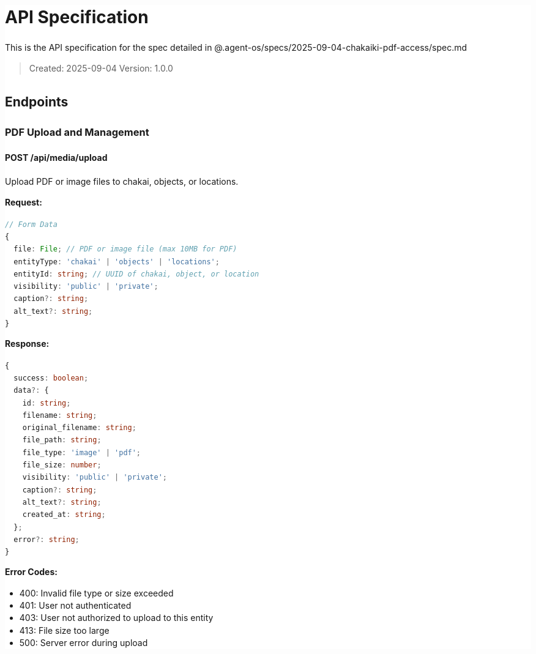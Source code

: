 # API Specification

This is the API specification for the spec detailed in @.agent-os/specs/2025-09-04-chakaiki-pdf-access/spec.md

> Created: 2025-09-04
> Version: 1.0.0

## Endpoints

### PDF Upload and Management

#### POST /api/media/upload
Upload PDF or image files to chakai, objects, or locations.

**Request:**
```typescript
// Form Data
{
  file: File; // PDF or image file (max 10MB for PDF)
  entityType: 'chakai' | 'objects' | 'locations';
  entityId: string; // UUID of chakai, object, or location
  visibility: 'public' | 'private';
  caption?: string;
  alt_text?: string;
}
```

**Response:**
```typescript
{
  success: boolean;
  data?: {
    id: string;
    filename: string;
    original_filename: string;
    file_path: string;
    file_type: 'image' | 'pdf';
    file_size: number;
    visibility: 'public' | 'private';
    caption?: string;
    alt_text?: string;
    created_at: string;
  };
  error?: string;
}
```

**Error Codes:**
- 400: Invalid file type or size exceeded
- 401: User not authenticated
- 403: User not authorized to upload to this entity
- 413: File size too large
- 500: Server error during upload
